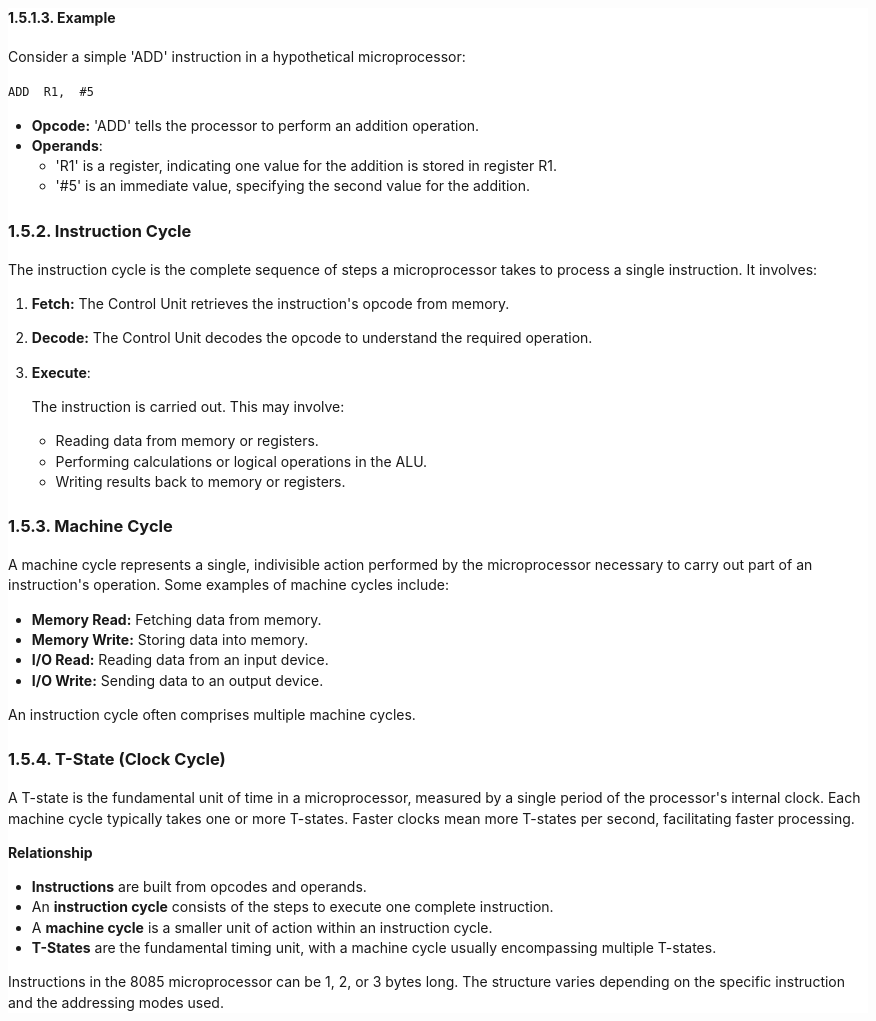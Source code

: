 #### 1.5.1.3. Example

Consider a simple 'ADD' instruction in a hypothetical microprocessor:

```
ADD  R1,  #5
```

- **Opcode:** 'ADD' tells the processor to perform an addition operation.
- **Operands**:
  - 'R1' is a register, indicating one value for the addition is stored in register R1.
  - '#5' is an immediate value, specifying the second value for the addition.

### 1.5.2. Instruction Cycle

The instruction cycle is the complete sequence of steps a microprocessor takes to process a single instruction. It involves:

1. **Fetch:** The Control Unit retrieves the instruction's opcode from memory.

2. **Decode:** The Control Unit decodes the opcode to understand the required operation.

3. **Execute**:

   The instruction is carried out. This may involve:

   - Reading data from memory or registers.
   - Performing calculations or logical operations in the ALU.
   - Writing results back to memory or registers.

### 1.5.3. Machine Cycle

A machine cycle represents a single, indivisible action performed by the microprocessor necessary to carry out part of an instruction's operation. Some examples of machine cycles include:

- **Memory Read:** Fetching data from memory.
- **Memory Write:** Storing data into memory.
- **I/O Read:** Reading data from an input device.
- **I/O Write:** Sending data to an output device.

An instruction cycle often comprises multiple machine cycles.

### 1.5.4. T-State (Clock Cycle)

A T-state is the fundamental unit of time in a microprocessor, measured by a single period of the processor's internal clock. Each machine cycle typically takes one or more T-states. Faster clocks mean more T-states per second, facilitating faster processing.

**Relationship**

- **Instructions** are built from opcodes and operands.
- An **instruction cycle** consists of the steps to execute one complete instruction.
- A **machine cycle** is a smaller unit of action within an instruction cycle.
- **T-States** are the fundamental timing unit, with a machine cycle usually encompassing multiple T-states.

Instructions in the 8085 microprocessor can be 1, 2, or 3 bytes long. The structure varies depending on the specific instruction and the addressing modes used.
